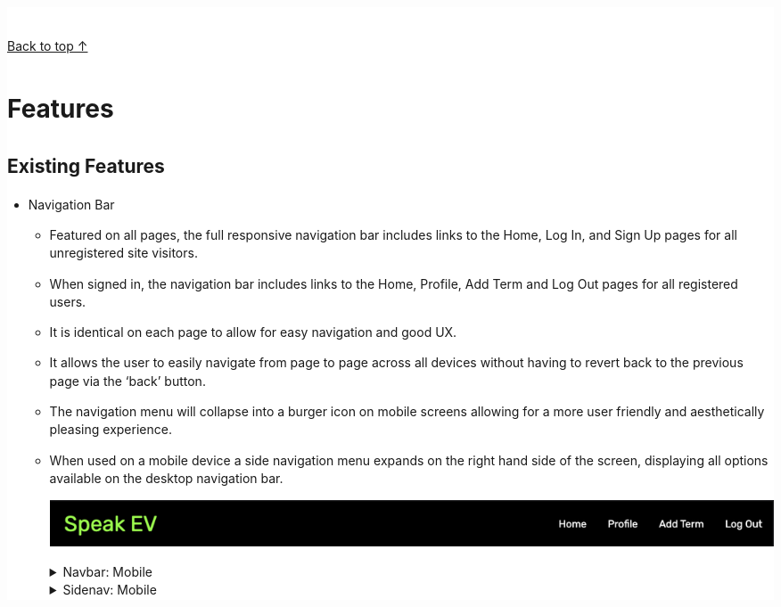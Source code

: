 &nbsp;

[Back to top &uarr;](#speak-ev)

# Features 

## Existing Features

* Navigation Bar

  * Featured on all pages, the full responsive navigation bar includes links to the Home, Log In, and Sign Up pages for all unregistered site visitors.
  * When signed in, the navigation bar includes links to the Home, Profile, Add Term and Log Out pages for all registered users.
  * It is identical on each page to allow for easy navigation and good UX.
  * It allows the user to easily navigate from page to page across all devices without having to revert back to the previous page via the ‘back’ button.
  * The navigation menu will collapse into a burger icon on mobile screens allowing for a more user friendly and aesthetically pleasing experience.
  * When used on a mobile device a side navigation menu expands on the right hand side of the screen, displaying all options available on the desktop navigation bar.

    ![Navbar: Desktop](/readme-files/images/feature-navbar.png)

    <details>
    <summary>Navbar: Mobile</summary>

    ![Navbar: Mobile](/readme-files/images/feature-mobile-navbar.png)

    </details>
    
    <details>
    <summary>Sidenav: Mobile</summary>

    ![Sidenav: Mobile](/readme-files/images/feature-mobile-sidenav.png)
